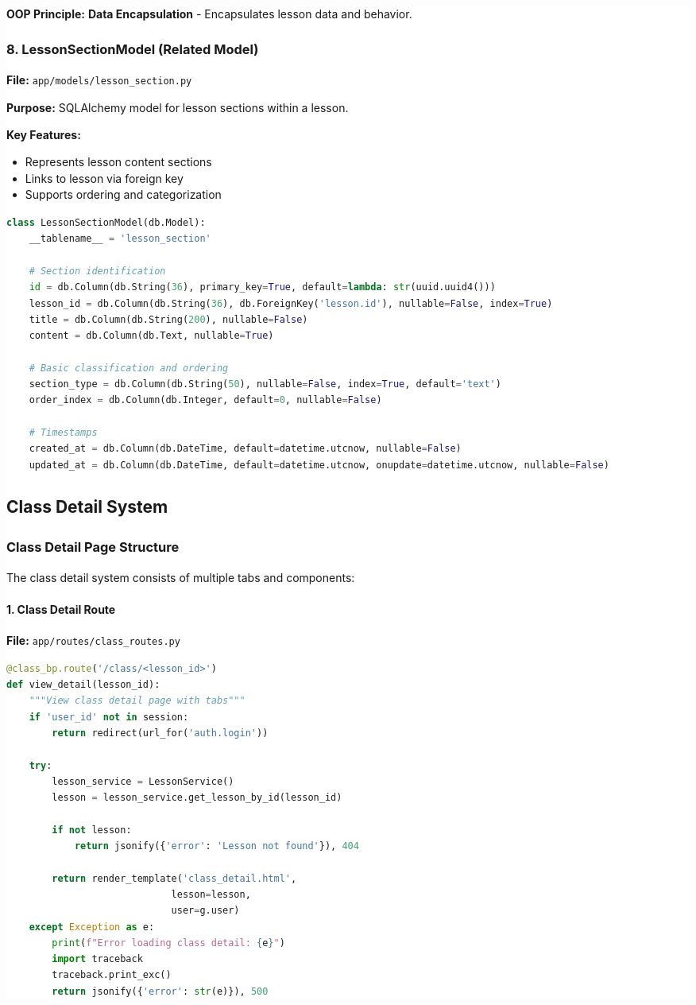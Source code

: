**OOP Principle:** **Data Encapsulation** - Encapsulates lesson data and behavior.

### 8. LessonSectionModel (Related Model)

**File:** `app/models/lesson_section.py`

**Purpose:** SQLAlchemy model for lesson sections within a lesson.

**Key Features:**
- Represents lesson content sections
- Links to lesson via foreign key
- Supports ordering and categorization

```python
class LessonSectionModel(db.Model):
    __tablename__ = 'lesson_section'

    # Section identification
    id = db.Column(db.String(36), primary_key=True, default=lambda: str(uuid.uuid4()))
    lesson_id = db.Column(db.String(36), db.ForeignKey('lesson.id'), nullable=False, index=True)
    title = db.Column(db.String(200), nullable=False)
    content = db.Column(db.Text, nullable=True)

    # Basic classification and ordering
    section_type = db.Column(db.String(50), nullable=False, index=True, default='text')
    order_index = db.Column(db.Integer, default=0, nullable=False)

    # Timestamps
    created_at = db.Column(db.DateTime, default=datetime.utcnow, nullable=False)
    updated_at = db.Column(db.DateTime, default=datetime.utcnow, onupdate=datetime.utcnow, nullable=False)
```

## Class Detail System

### Class Detail Page Structure

The class detail system consists of multiple tabs and components:

#### 1. Class Detail Route
**File:** `app/routes/class_routes.py`

```python
@class_bp.route('/class/<lesson_id>')
def view_detail(lesson_id):
    """View class detail page with tabs"""
    if 'user_id' not in session:
        return redirect(url_for('auth.login'))
    
    try:
        lesson_service = LessonService()
        lesson = lesson_service.get_lesson_by_id(lesson_id)
        
        if not lesson:
            return jsonify({'error': 'Lesson not found'}), 404
        
        return render_template('class_detail.html', 
                             lesson=lesson, 
                             user=g.user)
    except Exception as e:
        print(f"Error loading class detail: {e}")
        import traceback
        traceback.print_exc()
        return jsonify({'error': str(e)}), 500
```
